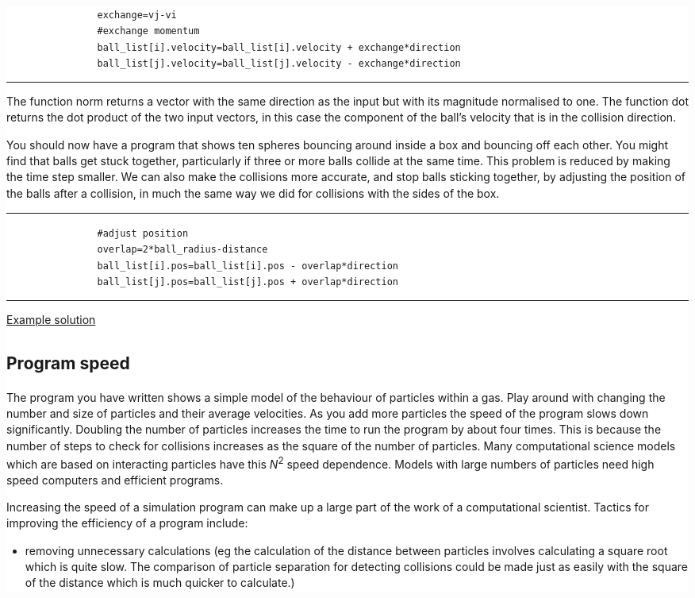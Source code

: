                     exchange=vj-vi
                    #exchange momentum
                    ball_list[i].velocity=ball_list[i].velocity + exchange*direction
                    ball_list[j].velocity=ball_list[j].velocity - exchange*direction

------------------------------------------------------------------------

The function <span>norm</span> returns a vector with the same direction
as the input but with its magnitude normalised to one. The function
<span>dot</span> returns the dot product of the two input vectors, in
this case the component of the ball’s velocity that is in the collision
direction.

You should now have a program that shows ten spheres bouncing around
inside a box and bouncing off each other. You might find that balls get
stuck together, particularly if three or more balls collide at the same
time. This problem is reduced by making the time step smaller. We can
also make the collisions more accurate, and stop balls sticking
together, by adjusting the position of the balls after a collision, in
much the same way we did for collisions with the sides of the box.

------------------------------------------------------------------------

                    #adjust position
                    overlap=2*ball_radius-distance
                    ball_list[i].pos=ball_list[i].pos - overlap*direction
                    ball_list[j].pos=ball_list[j].pos + overlap*direction

------------------------------------------------------------------------

[Example solution](manybounce1.html)

Program speed
-------------

The program you have written shows a simple model of the behaviour of
particles within a gas. Play around with changing the number and size of
particles and their average velocities. As you add more particles the
speed of the program slows down significantly. Doubling the number of
particles increases the time to run the program by about four times.
This is because the number of steps to check for collisions increases as
the square of the number of particles. Many computational science models
which are based on interacting particles have this $N^2$ speed
dependence. Models with large numbers of particles need high speed
computers and efficient programs.

Increasing the speed of a simulation program can make up a large part of
the work of a computational scientist. Tactics for improving the
efficiency of a program include:

-   <span>removing unnecessary calculations (eg the calculation of the
    distance between particles involves calculating a square root which
    is quite slow. The comparison of particle separation for detecting
    collisions could be made just as easily with the square of the
    distance which is much quicker to calculate.)</span>
